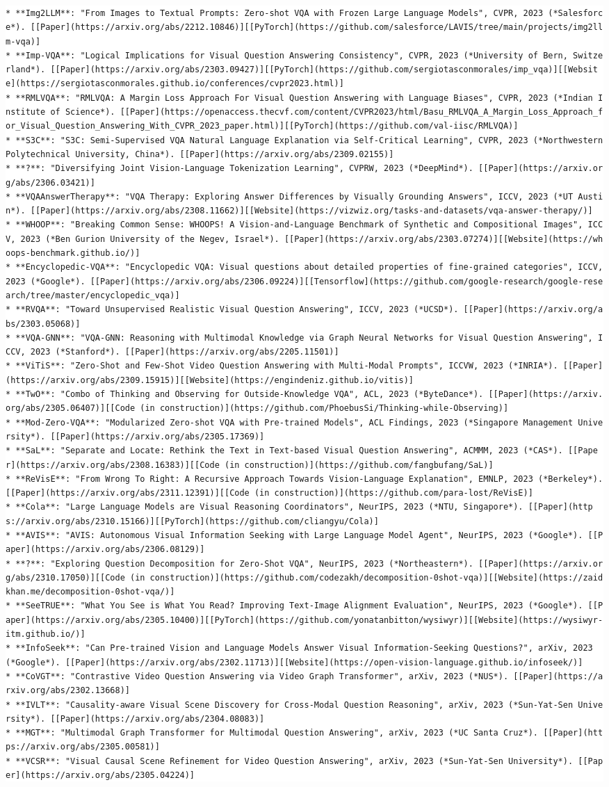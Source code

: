     * **Img2LLM**: "From Images to Textual Prompts: Zero-shot VQA with Frozen Large Language Models", CVPR, 2023 (*Salesforce*). [[Paper](https://arxiv.org/abs/2212.10846)][[PyTorch](https://github.com/salesforce/LAVIS/tree/main/projects/img2llm-vqa)]
    * **Imp-VQA**: "Logical Implications for Visual Question Answering Consistency", CVPR, 2023 (*University of Bern, Switzerland*). [[Paper](https://arxiv.org/abs/2303.09427)][[PyTorch](https://github.com/sergiotasconmorales/imp_vqa)][[Website](https://sergiotasconmorales.github.io/conferences/cvpr2023.html)]
    * **RMLVQA**: "RMLVQA: A Margin Loss Approach For Visual Question Answering with Language Biases", CVPR, 2023 (*Indian Institute of Science*). [[Paper](https://openaccess.thecvf.com/content/CVPR2023/html/Basu_RMLVQA_A_Margin_Loss_Approach_for_Visual_Question_Answering_With_CVPR_2023_paper.html)][[PyTorch](https://github.com/val-iisc/RMLVQA)]
    * **S3C**: "S3C: Semi-Supervised VQA Natural Language Explanation via Self-Critical Learning", CVPR, 2023 (*Northwestern Polytechnical University, China*). [[Paper](https://arxiv.org/abs/2309.02155)]
    * **?**: "Diversifying Joint Vision-Language Tokenization Learning", CVPRW, 2023 (*DeepMind*). [[Paper](https://arxiv.org/abs/2306.03421)]
    * **VQAAnswerTherapy**: "VQA Therapy: Exploring Answer Differences by Visually Grounding Answers", ICCV, 2023 (*UT Austin*). [[Paper](https://arxiv.org/abs/2308.11662)][[Website](https://vizwiz.org/tasks-and-datasets/vqa-answer-therapy/)]
    * **WHOOP**: "Breaking Common Sense: WHOOPS! A Vision-and-Language Benchmark of Synthetic and Compositional Images", ICCV, 2023 (*Ben Gurion University of the Negev, Israel*). [[Paper](https://arxiv.org/abs/2303.07274)][[Website](https://whoops-benchmark.github.io/)]
    * **Encyclopedic-VQA**: "Encyclopedic VQA: Visual questions about detailed properties of fine-grained categories", ICCV, 2023 (*Google*). [[Paper](https://arxiv.org/abs/2306.09224)][[Tensorflow](https://github.com/google-research/google-research/tree/master/encyclopedic_vqa)]
    * **RVQA**: "Toward Unsupervised Realistic Visual Question Answering", ICCV, 2023 (*UCSD*). [[Paper](https://arxiv.org/abs/2303.05068)]
    * **VQA-GNN**: "VQA-GNN: Reasoning with Multimodal Knowledge via Graph Neural Networks for Visual Question Answering", ICCV, 2023 (*Stanford*). [[Paper](https://arxiv.org/abs/2205.11501)]
    * **ViTiS**: "Zero-Shot and Few-Shot Video Question Answering with Multi-Modal Prompts", ICCVW, 2023 (*INRIA*). [[Paper](https://arxiv.org/abs/2309.15915)][[Website](https://engindeniz.github.io/vitis)]
    * **TwO**: "Combo of Thinking and Observing for Outside-Knowledge VQA", ACL, 2023 (*ByteDance*). [[Paper](https://arxiv.org/abs/2305.06407)][[Code (in construction)](https://github.com/PhoebusSi/Thinking-while-Observing)]
    * **Mod-Zero-VQA**: "Modularized Zero-shot VQA with Pre-trained Models", ACL Findings, 2023 (*Singapore Management University*). [[Paper](https://arxiv.org/abs/2305.17369)]
    * **SaL**: "Separate and Locate: Rethink the Text in Text-based Visual Question Answering", ACMMM, 2023 (*CAS*). [[Paper](https://arxiv.org/abs/2308.16383)][[Code (in construction)](https://github.com/fangbufang/SaL)]
    * **ReVisE**: "From Wrong To Right: A Recursive Approach Towards Vision-Language Explanation", EMNLP, 2023 (*Berkeley*). [[Paper](https://arxiv.org/abs/2311.12391)][[Code (in construction)](https://github.com/para-lost/ReVisE)]
    * **Cola**: "Large Language Models are Visual Reasoning Coordinators", NeurIPS, 2023 (*NTU, Singapore*). [[Paper](https://arxiv.org/abs/2310.15166)][[PyTorch](https://github.com/cliangyu/Cola)]
    * **AVIS**: "AVIS: Autonomous Visual Information Seeking with Large Language Model Agent", NeurIPS, 2023 (*Google*). [[Paper](https://arxiv.org/abs/2306.08129)]
    * **?**: "Exploring Question Decomposition for Zero-Shot VQA", NeurIPS, 2023 (*Northeastern*). [[Paper](https://arxiv.org/abs/2310.17050)][[Code (in construction)](https://github.com/codezakh/decomposition-0shot-vqa)][[Website](https://zaidkhan.me/decomposition-0shot-vqa/)]
    * **SeeTRUE**: "What You See is What You Read? Improving Text-Image Alignment Evaluation", NeurIPS, 2023 (*Google*). [[Paper](https://arxiv.org/abs/2305.10400)][[PyTorch](https://github.com/yonatanbitton/wysiwyr)][[Website](https://wysiwyr-itm.github.io/)]
    * **InfoSeek**: "Can Pre-trained Vision and Language Models Answer Visual Information-Seeking Questions?", arXiv, 2023 (*Google*). [[Paper](https://arxiv.org/abs/2302.11713)][[Website](https://open-vision-language.github.io/infoseek/)]
    * **CoVGT**: "Contrastive Video Question Answering via Video Graph Transformer", arXiv, 2023 (*NUS*). [[Paper](https://arxiv.org/abs/2302.13668)]
    * **IVLT**: "Causality-aware Visual Scene Discovery for Cross-Modal Question Reasoning", arXiv, 2023 (*Sun-Yat-Sen University*). [[Paper](https://arxiv.org/abs/2304.08083)]
    * **MGT**: "Multimodal Graph Transformer for Multimodal Question Answering", arXiv, 2023 (*UC Santa Cruz*). [[Paper](https://arxiv.org/abs/2305.00581)]
    * **VCSR**: "Visual Causal Scene Refinement for Video Question Answering", arXiv, 2023 (*Sun-Yat-Sen University*). [[Paper](https://arxiv.org/abs/2305.04224)]